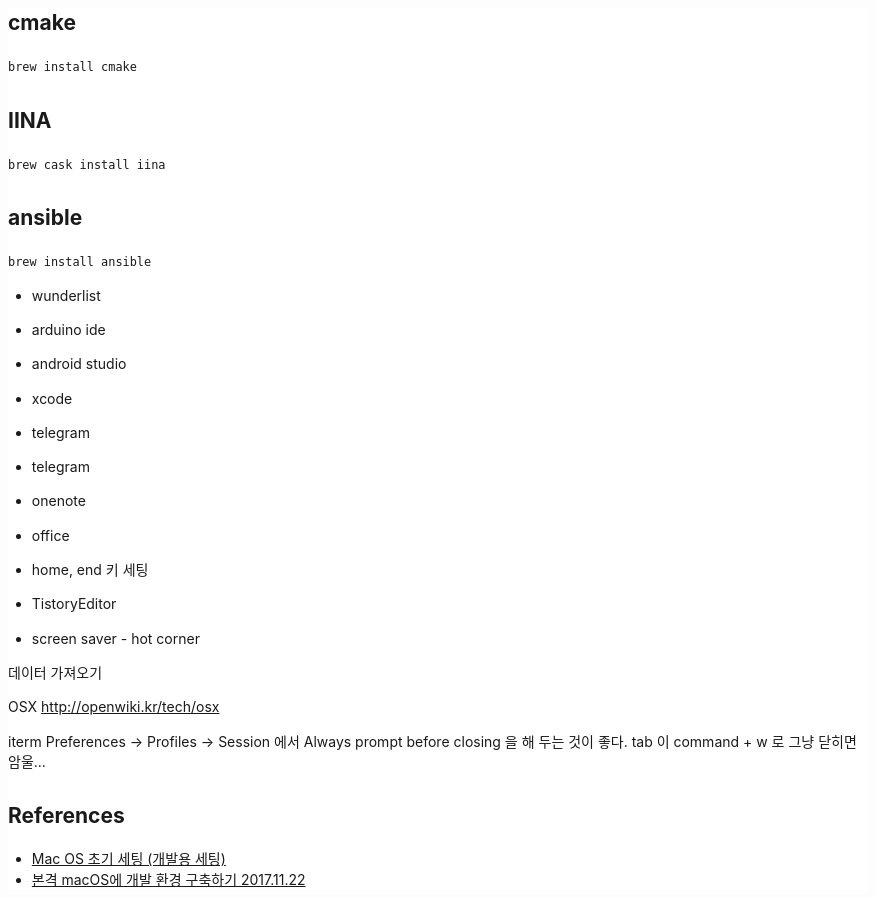 ## cmake
```
brew install cmake
```

## IINA
```
brew cask install iina
```

## ansible
```
brew install ansible
```

* wunderlist
* arduino ide

* android studio
* xcode
* telegram


* telegram
* onenote
* office
* home, end 키 세팅

* TistoryEditor
* screen saver - hot corner



데이터 가져오기

OSX
http://openwiki.kr/tech/osx


iterm
Preferences -> Profiles -> Session 에서 Always prompt before closing 을 해 두는 것이 좋다.
tab 이 command + w 로 그냥 닫히면 암울...


## References
* [Mac OS 초기 세팅 (개발용 세팅)](https://snowdeer.github.io/mac-os/2018/11/02/mac-init-setting/)
* [본격 macOS에 개발 환경 구축하기 2017.11.22](https://subicura.com/2017/11/22/mac-os-development-environment-setup.html)